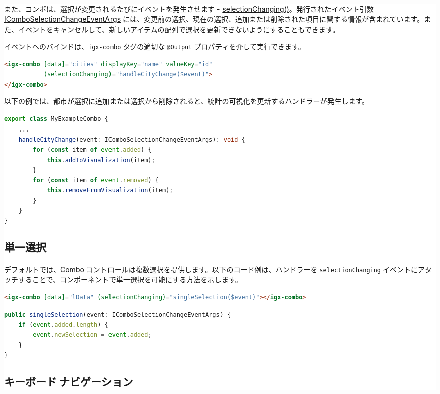 また、コンボは、選択が変更されるたびにイベントを発生させます - [selectionChanging()]({environment:angularApiUrl}/classes/igxcombocomponent.html#selectionchanging)。発行されたイベント引数 [IComboSelectionChangeEventArgs]({environment:angularApiUrl}/interfaces/icomboselectionchangeeventargs.html) には、変更前の選択、現在の選択、追加または削除された項目に関する情報が含まれています。また、イベントをキャンセルして、新しいアイテムの配列で選択を更新できないようにすることもできます。

イベントへのバインドは、`igx-combo` タグの適切な `@Output` プロパティを介して実行できます。

```html
<igx-combo [data]="cities" displayKey="name" valueKey="id"
           (selectionChanging)="handleCityChange($event)">
</igx-combo>
```

以下の例では、都市が選択に追加または選択から削除されると、統計の可視化を更新するハンドラーが発生します。

```typescript
export class MyExampleCombo {
    ...
    handleCityChange(event: IComboSelectionChangeEventArgs): void {
        for (const item of event.added) {
            this.addToVisualization(item);
        }
        for (const item of event.removed) {
            this.removeFromVisualization(item);
        }
    }
}
```

## 単一選択

デフォルトでは、Combo コントロールは複数選択を提供します。以下のコード例は、ハンドラーを `selectionChanging` イベントにアタッチすることで、コンポーネントで単一選択を可能にする方法を示します。

```html
<igx-combo [data]="lData" (selectionChanging)="singleSelection($event)"></igx-combo>
```

```typescript
public singleSelection(event: IComboSelectionChangeEventArgs) {
    if (event.added.length) {
        event.newSelection = event.added;
    }
}
```


<code-view style="height: 400px;"
           data-demos-base-url="{environment:demosBaseUrl}"
           iframe-src="{environment:demosBaseUrl}/lists/combo-single-selection" >
</code-view>

<div class="divider--half"></div>

## キーボード ナビゲーション
